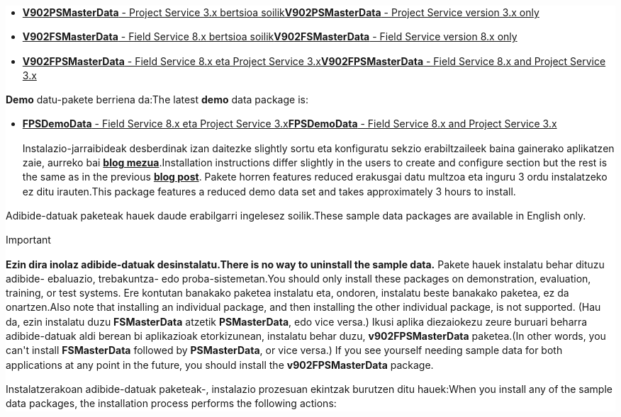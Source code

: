 - [<span data-ttu-id="7e2fc-110">**V902PSMasterData** - Project Service 3.x bertsioa soilik</span><span class="sxs-lookup"><span data-stu-id="7e2fc-110">**V902PSMasterData** - Project Service version 3.x only</span></span>](https://go.microsoft.com/fwlink/?linkid=2026540&clcid=0x409)

- [<span data-ttu-id="7e2fc-111">**V902FSMasterData** - Field Service 8.x bertsioa soilik</span><span class="sxs-lookup"><span data-stu-id="7e2fc-111">**V902FSMasterData** - Field Service version 8.x only</span></span>](https://go.microsoft.com/fwlink/?linkid=2026536&clcid=0x409)

- [<span data-ttu-id="7e2fc-112">**V902FPSMasterData** - Field Service 8.x eta Project Service 3.x</span><span class="sxs-lookup"><span data-stu-id="7e2fc-112">**V902FPSMasterData** - Field Service 8.x and Project Service 3.x</span></span>](https://go.microsoft.com/fwlink/?linkid=2026041&clcid=0x409)

<span data-ttu-id="7e2fc-113">**Demo** datu-pakete berriena da:</span><span class="sxs-lookup"><span data-stu-id="7e2fc-113">The latest **demo** data package is:</span></span>

 - [<span data-ttu-id="7e2fc-114">**FPSDemoData** - Field Service 8.x eta Project Service 3.x</span><span class="sxs-lookup"><span data-stu-id="7e2fc-114">**FPSDemoData** - Field Service 8.x and Project Service 3.x</span></span>](https://aka.ms/fpsdemodatapackage)

   <span data-ttu-id="7e2fc-115">Instalazio-jarraibideak desberdinak izan daitezke slightly sortu eta konfiguratu sekzio erabiltzaileek baina gainerako aplikatzen zaie, aurreko bai [**blog mezua**](https://aka.ms/fpsdemodatablog).</span><span class="sxs-lookup"><span data-stu-id="7e2fc-115">Installation instructions differ slightly in the users to create and configure section but the rest is the same as in the previous [**blog post**](https://aka.ms/fpsdemodatablog).</span></span> <span data-ttu-id="7e2fc-116">Pakete horren features reduced erakusgai datu multzoa eta inguru 3 ordu instalatzeko ez ditu irauten.</span><span class="sxs-lookup"><span data-stu-id="7e2fc-116">This package features a reduced demo data set and takes approximately 3 hours to install.</span></span>

<span data-ttu-id="7e2fc-117">Adibide-datuak paketeak hauek daude erabilgarri ingelesez soilik.</span><span class="sxs-lookup"><span data-stu-id="7e2fc-117">These sample data packages are available in English only.</span></span>

> [!IMPORTANT]
> <span data-ttu-id="7e2fc-118">**Ezin dira inolaz adibide-datuak desinstalatu.**</span><span class="sxs-lookup"><span data-stu-id="7e2fc-118">**There is no way to uninstall the sample data.**</span></span> <span data-ttu-id="7e2fc-119">Pakete hauek instalatu behar dituzu adibide- ebaluazio, trebakuntza- edo proba-sistemetan.</span><span class="sxs-lookup"><span data-stu-id="7e2fc-119">You should only install these packages on demonstration, evaluation, training, or test systems.</span></span> <span data-ttu-id="7e2fc-120">Ere kontutan banakako paketea instalatu eta, ondoren, instalatu beste banakako paketea, ez da onartzen.</span><span class="sxs-lookup"><span data-stu-id="7e2fc-120">Also note that installing an individual package, and then installing the other individual package, is not supported.</span></span> <span data-ttu-id="7e2fc-121">(Hau da, ezin instalatu duzu **FSMasterData** atzetik **PSMasterData**, edo vice versa.) Ikusi aplika diezaiokezu zeure buruari beharra adibide-datuak aldi berean bi aplikazioak etorkizunean, instalatu behar duzu, **v902FPSMasterData** paketea.</span><span class="sxs-lookup"><span data-stu-id="7e2fc-121">(In other words, you can't install **FSMasterData** followed by **PSMasterData**, or vice versa.) If you see yourself needing sample data for both applications at any point in the future, you should install the **v902FPSMasterData** package.</span></span>

<span data-ttu-id="7e2fc-122">Instalatzerakoan adibide-datuak paketeak-, instalazio prozesuan ekintzak burutzen ditu hauek:</span><span class="sxs-lookup"><span data-stu-id="7e2fc-122">When you install any of the sample data packages, the installation process performs the following actions:</span></span>
